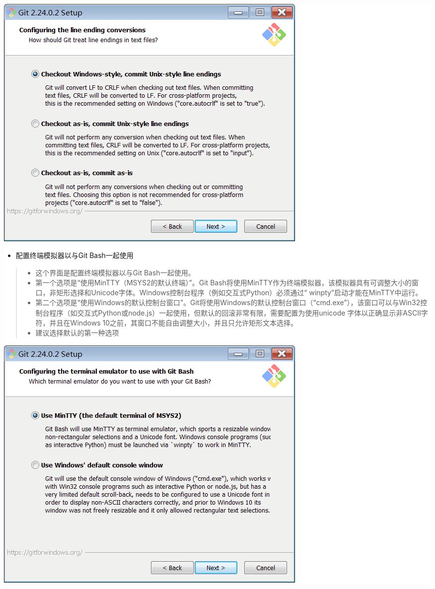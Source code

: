 ![image-20220328223236649](Hexo安装-个人网站建立-推送至GitHub/image-20220328223236649.png)

* 配置终端模拟器以与Git Bash一起使用

> * 这个界面是配置终端模拟器以与Git Bash一起使用。
> * 第一个选项是“使用MinTTY（MSYS2的默认终端）”。Git Bash将使用MinTTY作为终端模拟器，该模拟器具有可调整大小的窗口，非矩形选择和Unicode字体。Windows控制台程序（例如交互式Python）必须通过“ winpty”启动才能在MinTTY中运行。
> * 第二个选项是“使用Windows的默认控制台窗口”。Git将使用Windows的默认控制台窗口（“cmd.exe”），该窗口可以与Win32控制台程序（如交互式Python或node.js）一起使用，但默认的回滚非常有限，需要配置为使用unicode 字体以正确显示非ASCII字符，并且在Windows 10之前，其窗口不能自由调整大小，并且只允许矩形文本选择。
> * 建议选择默认的第一种选项


![image-20220328223244207](Hexo安装-个人网站建立-推送至GitHub/image-20220328223244207.png)
